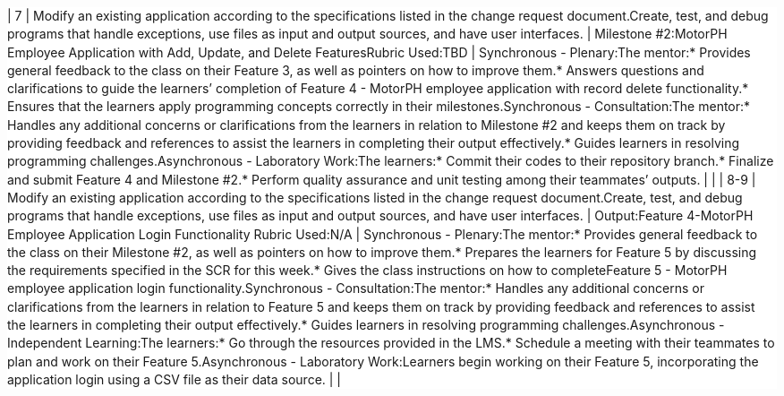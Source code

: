| 7           | Modify an existing application according to the specifications listed in the change request document.Create, test, and debug programs that handle exceptions, use files as input and output sources, and have user interfaces. | Milestone #2:MotorPH Employee Application with Add, Update, and Delete FeaturesRubric Used:TBD                                                                                                              | Synchronous - Plenary:The mentor:* Provides general feedback to the class on their Feature 3, as well as pointers on how to improve them.* Answers questions and clarifications to guide the learners’ completion of Feature 4 - MotorPH employee application with record delete functionality.* Ensures that the learners apply programming concepts correctly in their milestones.Synchronous - Consultation:The mentor:* Handles any additional concerns or clarifications from the learners in relation to Milestone #2 and keeps them on track by providing feedback and references to assist the learners in completing their output effectively.* Guides learners in resolving programming challenges.Asynchronous - Laboratory Work:The learners:* Commit their codes to their repository branch.* Finalize and submit Feature 4 and Milestone #2.* Perform quality assurance and unit testing among their teammates’ outputs.                                                                                                                                                                                                                                                                                                                                                                                                                                                                                                                                                                                                                                                                                                                                                                                                                                                                                                                                                                                                                                                                                              |                                                                                                                                                                                                                                                                         |
| 8-9         | Modify an existing application according to the specifications listed in the change request document.Create, test, and debug programs that handle exceptions, use files as input and output sources, and have user interfaces. | Output:Feature 4-MotorPH Employee Application Login Functionality Rubric Used:N/A                                                                                                                           | Synchronous - Plenary:The mentor:* Provides general feedback to the class on their Milestone #2, as well as pointers on how to improve them.* Prepares the learners for Feature 5 by discussing the requirements specified in the SCR for this week.* Gives the class instructions on how to completeFeature 5 - MotorPH employee application login functionality.Synchronous - Consultation:The mentor:* Handles any additional concerns or clarifications from the learners in relation to Feature 5 and keeps them on track by providing feedback and references to assist the learners in completing their output effectively.* Guides learners in resolving programming challenges.Asynchronous - Independent Learning:The learners:* Go through the resources provided in the LMS.* Schedule a meeting with their teammates to plan and work on their Feature 5.Asynchronous - Laboratory Work:Learners begin working on their Feature 5, incorporating the application login using a CSV file as their data source.                                                                                                                                                                                                                                                                                                                                                                                                                                                                                                                                                                                                                                                                                                                                                                                                                                                                                                                                                                                                            |                                                                                                                                                                                                                                                                         |
